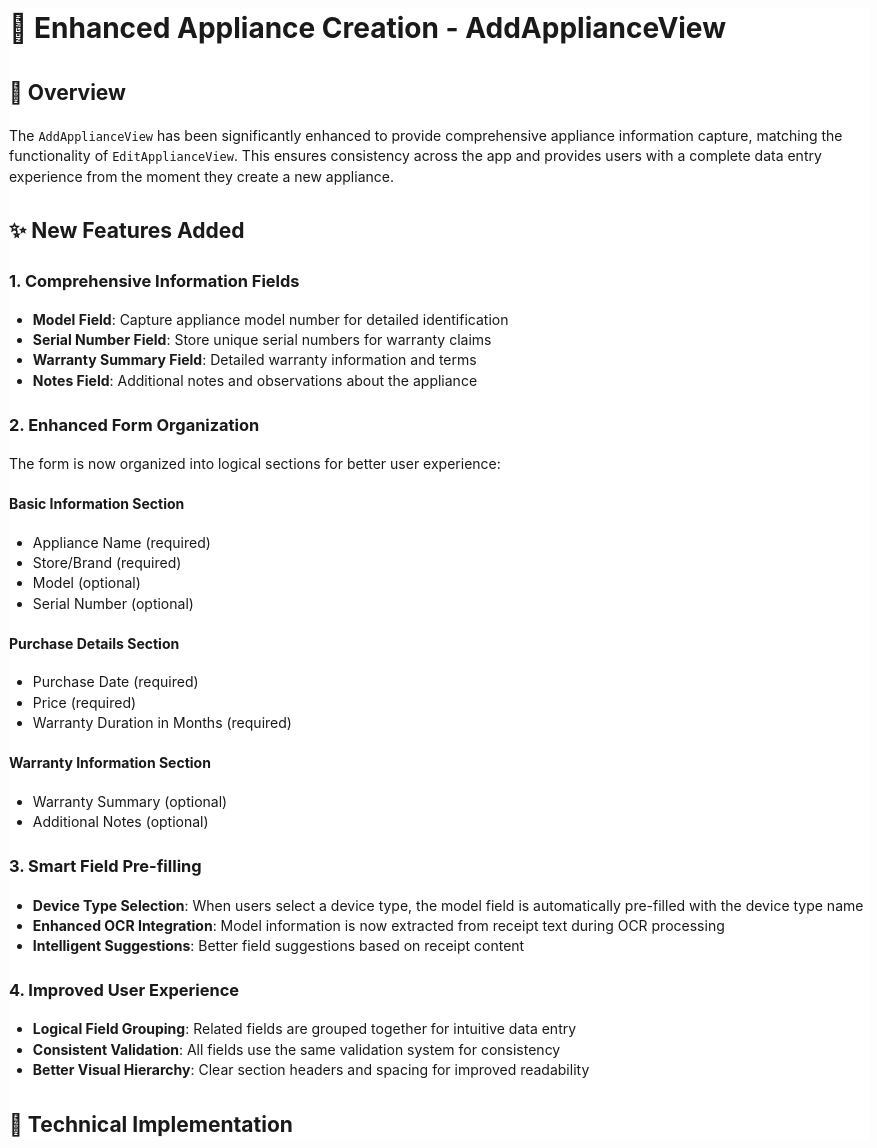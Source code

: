 # 📝 Enhanced Appliance Creation - AddApplianceView

## 🎯 **Overview**

The `AddApplianceView` has been significantly enhanced to provide comprehensive appliance information capture, matching the functionality of `EditApplianceView`. This ensures consistency across the app and provides users with a complete data entry experience from the moment they create a new appliance.

## ✨ **New Features Added**

### **1. Comprehensive Information Fields**
- **Model Field**: Capture appliance model number for detailed identification
- **Serial Number Field**: Store unique serial numbers for warranty claims
- **Warranty Summary Field**: Detailed warranty information and terms
- **Notes Field**: Additional notes and observations about the appliance

### **2. Enhanced Form Organization**
The form is now organized into logical sections for better user experience:

#### **Basic Information Section**
- Appliance Name (required)
- Store/Brand (required)
- Model (optional)
- Serial Number (optional)

#### **Purchase Details Section**
- Purchase Date (required)
- Price (required)
- Warranty Duration in Months (required)

#### **Warranty Information Section**
- Warranty Summary (optional)
- Additional Notes (optional)

### **3. Smart Field Pre-filling**
- **Device Type Selection**: When users select a device type, the model field is automatically pre-filled with the device type name
- **Enhanced OCR Integration**: Model information is now extracted from receipt text during OCR processing
- **Intelligent Suggestions**: Better field suggestions based on receipt content

### **4. Improved User Experience**
- **Logical Field Grouping**: Related fields are grouped together for intuitive data entry
- **Consistent Validation**: All fields use the same validation system for consistency
- **Better Visual Hierarchy**: Clear section headers and spacing for improved readability

## 🔧 **Technical Implementation**

